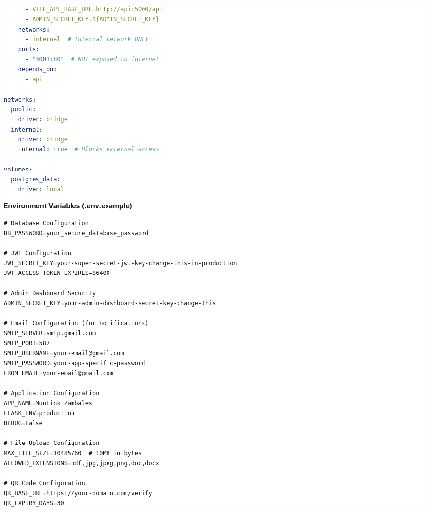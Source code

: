 ```yaml
      - VITE_API_BASE_URL=http://api:5000/api
      - ADMIN_SECRET_KEY=${ADMIN_SECRET_KEY}
    networks:
      - internal  # Internal network ONLY
    ports:
      - "3001:80"  # NOT exposed to internet
    depends_on:
      - api

networks:
  public:
    driver: bridge
  internal:
    driver: bridge
    internal: true  # Blocks external access

volumes:
  postgres_data:
    driver: local
```

**Environment Variables (.env.example)**
```env
# Database Configuration
DB_PASSWORD=your_secure_database_password

# JWT Configuration
JWT_SECRET_KEY=your-super-secret-jwt-key-change-this-in-production
JWT_ACCESS_TOKEN_EXPIRES=86400

# Admin Dashboard Security
ADMIN_SECRET_KEY=your-admin-dashboard-secret-key-change-this

# Email Configuration (for notifications)
SMTP_SERVER=smtp.gmail.com
SMTP_PORT=587
SMTP_USERNAME=your-email@gmail.com
SMTP_PASSWORD=your-app-specific-password
FROM_EMAIL=your-email@gmail.com

# Application Configuration
APP_NAME=MunLink Zambales
FLASK_ENV=production
DEBUG=False

# File Upload Configuration
MAX_FILE_SIZE=10485760  # 10MB in bytes
ALLOWED_EXTENSIONS=pdf,jpg,jpeg,png,doc,docx

# QR Code Configuration
QR_BASE_URL=https://your-domain.com/verify
QR_EXPIRY_DAYS=30
```
